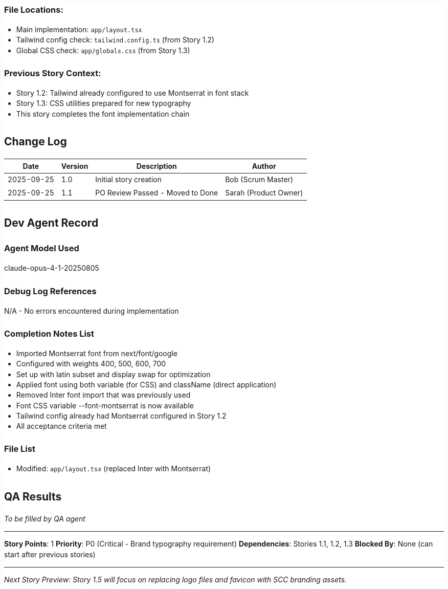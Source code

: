 ### File Locations:

- Main implementation: `app/layout.tsx`
- Tailwind config check: `tailwind.config.ts` (from Story 1.2)
- Global CSS check: `app/globals.css` (from Story 1.3)

### Previous Story Context:
- Story 1.2: Tailwind already configured to use Montserrat in font stack
- Story 1.3: CSS utilities prepared for new typography
- This story completes the font implementation chain

## Change Log

| Date | Version | Description | Author |
|------|---------|-------------|--------|
| 2025-09-25 | 1.0 | Initial story creation | Bob (Scrum Master) |
| 2025-09-25 | 1.1 | PO Review Passed - Moved to Done | Sarah (Product Owner) |

## Dev Agent Record

### Agent Model Used
claude-opus-4-1-20250805

### Debug Log References
N/A - No errors encountered during implementation

### Completion Notes List
- Imported Montserrat font from next/font/google
- Configured with weights 400, 500, 600, 700
- Set up with latin subset and display swap for optimization
- Applied font using both variable (for CSS) and className (direct application)
- Removed Inter font import that was previously used
- Font CSS variable --font-montserrat is now available
- Tailwind config already had Montserrat configured in Story 1.2
- All acceptance criteria met

### File List
- Modified: `app/layout.tsx` (replaced Inter with Montserrat)

## QA Results
*To be filled by QA agent*

---

**Story Points**: 1
**Priority**: P0 (Critical - Brand typography requirement)
**Dependencies**: Stories 1.1, 1.2, 1.3
**Blocked By**: None (can start after previous stories)

---

*Next Story Preview: Story 1.5 will focus on replacing logo files and favicon with SCC branding assets.*